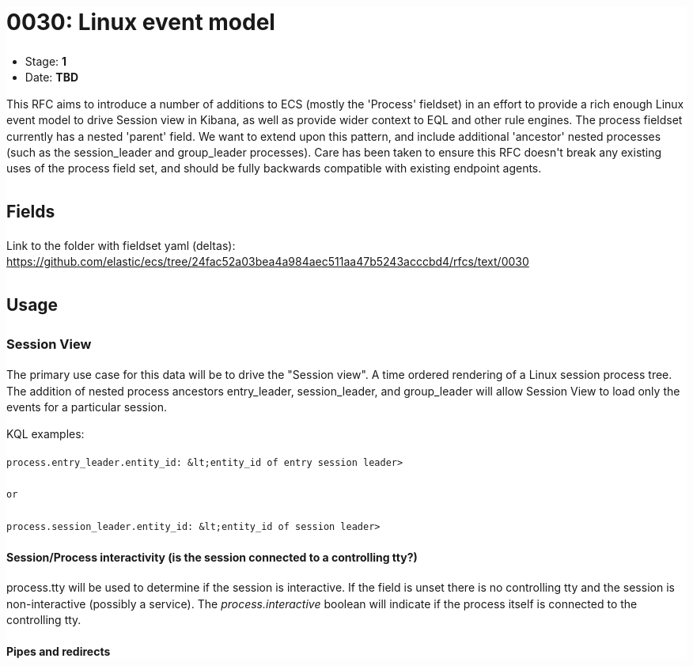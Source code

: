 # 0030: Linux event model


- Stage: **1** 
- Date: **TBD** 





This RFC aims to introduce a number of additions to ECS (mostly the 'Process' fieldset) in an effort to provide a rich enough Linux event model to drive Session view in Kibana, as well as provide wider context to EQL and other rule engines. The process fieldset currently has a nested 'parent' field. We want to extend upon this pattern, and include additional 'ancestor' nested processes (such as the session_leader and group_leader processes). Care has been taken to ensure this RFC doesn't break any existing uses of the process field set, and should be fully backwards compatible with existing endpoint agents.





## Fields



Link to the folder with fieldset yaml (deltas):
https://github.com/elastic/ecs/tree/24fac52a03bea4a984aec511aa47b5243acccbd4/rfcs/text/0030



## Usage



### Session View

The primary use case for this data will be to drive the "Session view". A time ordered rendering of a Linux session process tree. The addition of nested process ancestors entry_leader, session_leader, and group_leader will allow Session View to load only the events for a particular session.

KQL examples:
```
process.entry_leader.entity_id: &lt;entity_id of entry session leader>

or

process.session_leader.entity_id: &lt;entity_id of session leader>
```

#### Session/Process interactivity (is the session connected to a controlling tty?)

process.tty will be used to determine if the session is interactive. If the field is unset there is no controlling tty and the session is non-interactive (possibly a service). The *process.interactive* boolean will indicate if the process itself is connected to the controlling tty.

#### Pipes and redirects
